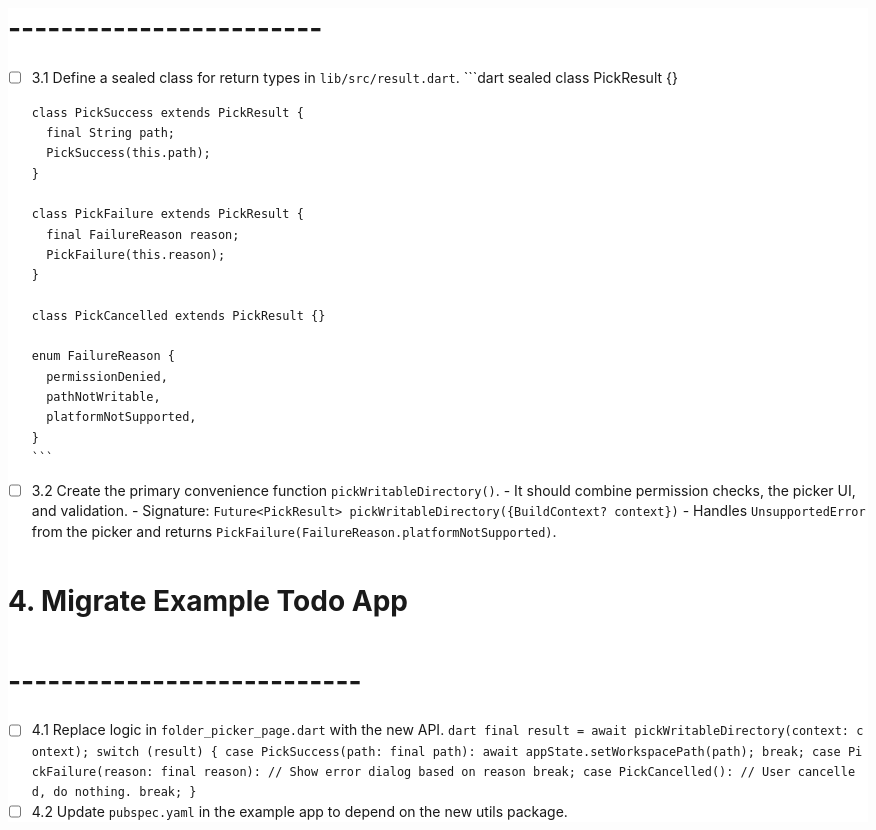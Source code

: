 # ------------------------

- [ ] 3.1 Define a sealed class for return types in `lib/src/result.dart`.
      ```dart
      sealed class PickResult {}

      class PickSuccess extends PickResult {
        final String path;
        PickSuccess(this.path);
      }

      class PickFailure extends PickResult {
        final FailureReason reason;
        PickFailure(this.reason);
      }

      class PickCancelled extends PickResult {}

      enum FailureReason {
        permissionDenied,
        pathNotWritable,
        platformNotSupported,
      }
      ```

- [ ] 3.2 Create the primary convenience function `pickWritableDirectory()`. - It should combine permission checks, the picker UI, and validation. - Signature: `Future<PickResult> pickWritableDirectory({BuildContext? context})` - Handles `UnsupportedError` from the picker and returns `PickFailure(FailureReason.platformNotSupported)`.

# 4. Migrate Example Todo App

# ---------------------------

- [ ] 4.1 Replace logic in `folder_picker_page.dart` with the new API.
      `dart
    final result = await pickWritableDirectory(context: context);
    switch (result) {
      case PickSuccess(path: final path):
        await appState.setWorkspacePath(path);
        break;
      case PickFailure(reason: final reason):
        // Show error dialog based on reason
        break;
      case PickCancelled():
        // User cancelled, do nothing.
        break;
    }
    `
- [ ] 4.2 Update `pubspec.yaml` in the example app to depend on the new utils package.
